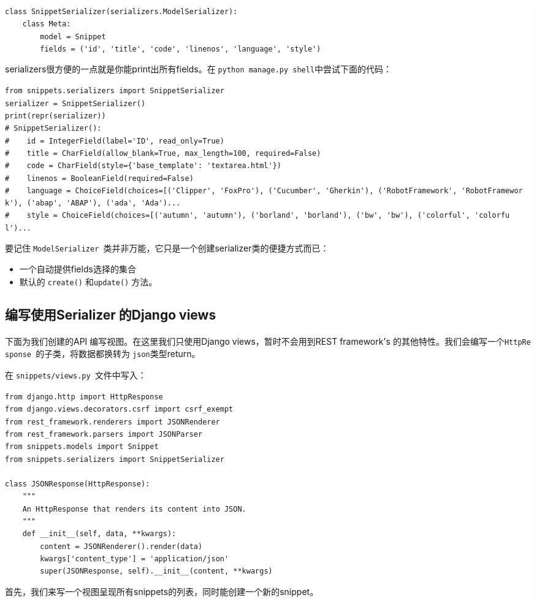 ```
class SnippetSerializer(serializers.ModelSerializer):
    class Meta:
        model = Snippet
        fields = ('id', 'title', 'code', 'linenos', 'language', 'style')
```

serializers很方便的一点就是你能print出所有fields。在 `python manage.py shell`中尝试下面的代码：

```
from snippets.serializers import SnippetSerializer
serializer = SnippetSerializer()
print(repr(serializer))
# SnippetSerializer():
#    id = IntegerField(label='ID', read_only=True)
#    title = CharField(allow_blank=True, max_length=100, required=False)
#    code = CharField(style={'base_template': 'textarea.html'})
#    linenos = BooleanField(required=False)
#    language = ChoiceField(choices=[('Clipper', 'FoxPro'), ('Cucumber', 'Gherkin'), ('RobotFramework', 'RobotFramework'), ('abap', 'ABAP'), ('ada', 'Ada')...
#    style = ChoiceField(choices=[('autumn', 'autumn'), ('borland', 'borland'), ('bw', 'bw'), ('colorful', 'colorful')...
```

要记住 `ModelSerializer `类并非万能，它只是一个创建serializer类的便捷方式而已：

* 一个自动提供fields选择的集合
* 默认的 `create()` 和`update()` 方法。

## 编写使用Serializer 的Django views 

下面为我们创建的API 编写视图。在这里我们只使用Django views，暂时不会用到REST framework's 的其他特性。我们会编写一个`HttpResponse `的子类，将数据都换转为 `json`类型return。

在 `snippets/views.py `文件中写入：

```
from django.http import HttpResponse
from django.views.decorators.csrf import csrf_exempt
from rest_framework.renderers import JSONRenderer
from rest_framework.parsers import JSONParser
from snippets.models import Snippet
from snippets.serializers import SnippetSerializer

class JSONResponse(HttpResponse):
    """
    An HttpResponse that renders its content into JSON.
    """
    def __init__(self, data, **kwargs):
        content = JSONRenderer().render(data)
        kwargs['content_type'] = 'application/json'
        super(JSONResponse, self).__init__(content, **kwargs)
```

首先，我们来写一个视图呈现所有snippets的列表，同时能创建一个新的snippet。
